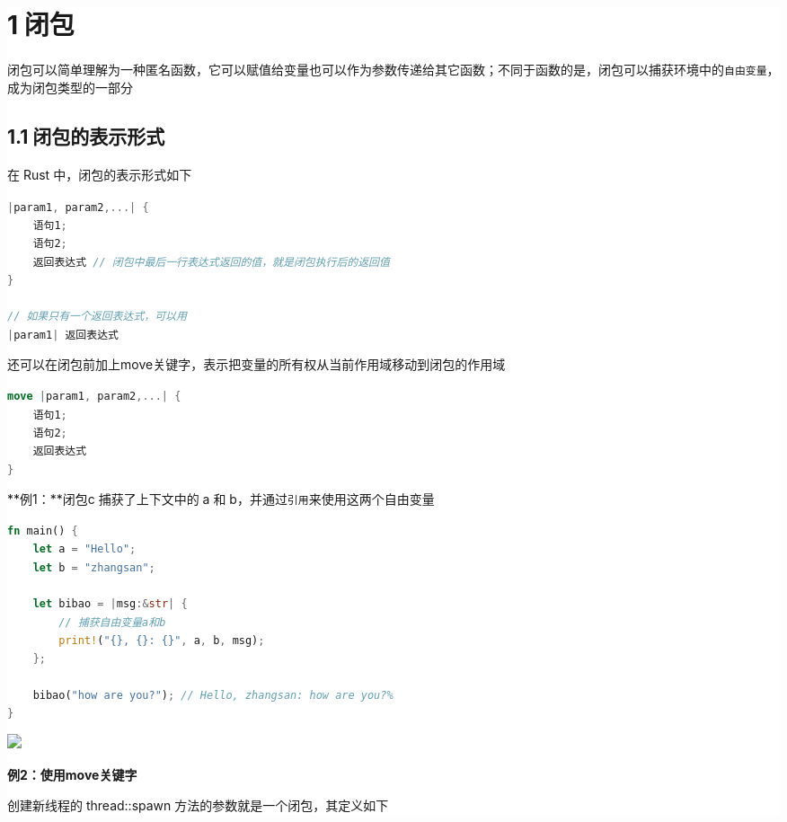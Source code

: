 # 1 闭包

闭包可以简单理解为一种匿名函数，它可以赋值给变量也可以作为参数传递给其它函数；不同于函数的是，闭包可以捕获环境中的`自由变量`，成为闭包类型的一部分



## 1.1 闭包的表示形式

在 Rust 中，闭包的表示形式如下

```rust
|param1, param2,...| {
    语句1;
    语句2;
    返回表达式 // 闭包中最后一行表达式返回的值，就是闭包执行后的返回值
}

// 如果只有一个返回表达式，可以用
|param1| 返回表达式
```

还可以在闭包前加上move关键字，表示把变量的所有权从当前作用域移动到闭包的作用域

```rust
move |param1, param2,...| {
    语句1;
    语句2;
    返回表达式 
}
```



**例1：**闭包c 捕获了上下文中的 a 和 b，并通过`引用`来使用这两个自由变量

```rust
fn main() {
    let a = "Hello";
    let b = "zhangsan";

    let bibao = |msg:&str| {
        // 捕获自由变量a和b
        print!("{}, {}: {}", a, b, msg);
    };

    bibao("how are you?"); // Hello, zhangsan: how are you?%  
}
```

![](https://sink-blog-pic.oss-cn-shenzhen.aliyuncs.com/img/node_source/%E6%88%AA%E5%B1%8F2023-02-19%2017.28.21.png)



**例2：使用move关键字**

创建新线程的 thread::spawn 方法的参数就是一个闭包，其定义如下
